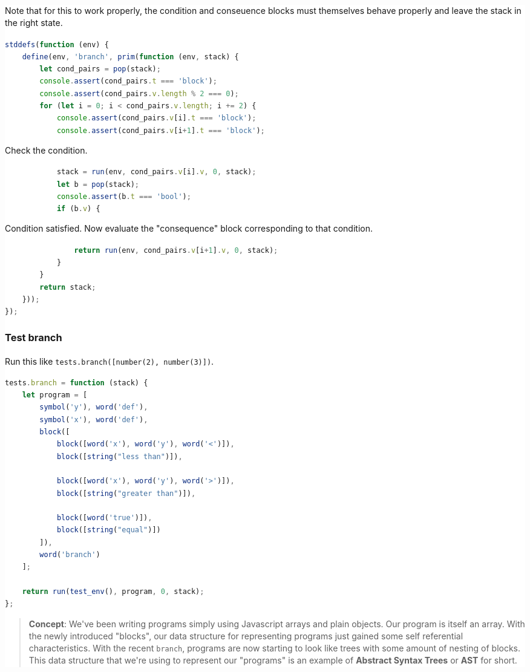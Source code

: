 Note that for this to work properly, the condition and conseuence blocks
must themselves behave properly and leave the stack in the right state.

```js
stddefs(function (env) {
    define(env, 'branch', prim(function (env, stack) {
        let cond_pairs = pop(stack);
        console.assert(cond_pairs.t === 'block');
        console.assert(cond_pairs.v.length % 2 === 0);
        for (let i = 0; i < cond_pairs.v.length; i += 2) {
            console.assert(cond_pairs.v[i].t === 'block');
            console.assert(cond_pairs.v[i+1].t === 'block');
```
Check the condition.
```js
            stack = run(env, cond_pairs.v[i].v, 0, stack);
            let b = pop(stack);
            console.assert(b.t === 'bool');
            if (b.v) {
```
Condition satisfied. Now evaluate the
"consequence" block corresponding to that condition.
```js
                return run(env, cond_pairs.v[i+1].v, 0, stack);
            }
        }
        return stack;
    }));
});

```
### Test branch

Run this like `tests.branch([number(2), number(3)])`.
```js
tests.branch = function (stack) {
    let program = [
        symbol('y'), word('def'),
        symbol('x'), word('def'),
        block([
            block([word('x'), word('y'), word('<')]),
            block([string("less than")]),

            block([word('x'), word('y'), word('>')]),
            block([string("greater than")]),

            block([word('true')]),
            block([string("equal")])
        ]),
        word('branch')
    ];

    return run(test_env(), program, 0, stack);
};


```
> **Concept**: We've been writing programs simply using Javascript arrays
> and plain objects. Our program is itself an array. With the newly introduced
> "blocks", our data structure for representing programs just gained some
> self referential characteristics. With the recent `branch`, programs are now
> starting to look like trees with some amount of nesting of blocks. 
> This data structure that we're using to represent our "programs" is an
> example of **Abstract Syntax Trees** or **AST** for short.
>

[SICP]: https://mitpress.mit.edu/sicp/
[royharidi]: https://mitpress.mit.edu/books/concepts-techniques-and-models-computer-programming